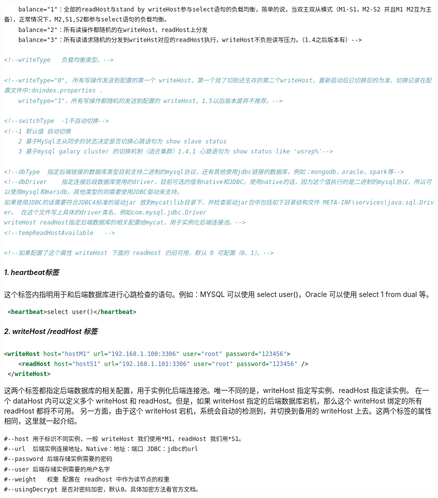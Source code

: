 ```xml
	balance="1"：全部的readHost与stand by writeHost参与select语句的负载均衡，简单的说，当双主双从模式（M1-S1，M2-S2 并且M1 M2互为主备），正常情况下，M2,S1,S2都参与select语句的负载均衡。
	balance="2"：所有读操作都随机的在writeHost、readHost上分发
	balance="3"：所有读请求随机的分发到writeHst对应的readHost执行，writeHost不负担读写压力。（1.4之后版本有）-->

<!--writeType	负载均衡类型。-->

<!--writeType="0", 所有写操作发送到配置的第一个 writeHost，第一个挂了切到还生存的第二个writeHost，重新启动后已切换后的为准，切换记录在配置文件中:dnindex.properties .
	writeType="1"，所有写操作都随机的发送到配置的 writeHost。1.5以后版本废弃不推荐。-->

<!--switchType	-1不自动切换-->
<!--1 默认值 自动切换
	2 基于MySql主从同步的状态决定是否切换心跳语句为 show slave status
	3 基于mysql galary cluster 的切换机制（适合集群）1.4.1 心跳语句为 show status like 'wsrep%'-->

<!--dbType	指定后端链接的数据库类型目前支持二进制的mysql协议，还有其他使用jdbc链接的数据库，例如：mongodb，oracle，spark等-->
<!--dbDriver	指定连接后段数据库使用的driver，目前可选的值有native和JDBC。使用native的话，因为这个值执行的是二进制的mysql协议，所以可以使用mysql和maridb，其他类型的则需要使用JDBC驱动来支持。
如果使用JDBC的话需要符合JDBC4标准的驱动jar 放到mycat\lib目录下，并检查驱动jar包中包括如下目录结构文件 META-INF\services\java.sql.Driver。 在这个文件写上具体的driver类名，例如com.mysql.jdbc.Driver
writeHost readHost指定后端数据库的相关配置给mycat，用于实例化后端连接池。-->
<!--tempReadHostAvailable	-->

<!--如果配置了这个属性 writeHost 下面的 readHost 仍旧可用，默认 0 可配置（0、1）。-->
```

##### 1. heartbeat标签 

这个标签内指明用于和后端数据库进行心跳检查的语句。例如：MYSQL 可以使用 select user()，Oracle 可以使用 select 1 from dual 等。

```xml
 <heartbeat>select user()</heartbeat>
```

##### 2. writeHost /readHost 标签 

```xml
<writeHost host="hostM1" url="192.168.1.100:3306" user="root" password="123456">
    <readHost host="hostS1" url="192.168.1.101:3306" user="root" password="123456" />
 </writeHost>
```

这两个标签都指定后端数据库的相关配置，用于实例化后端连接池。唯一不同的是，writeHost 指定写实例、readHost 指定读实例。 
在一个 dataHost 内可以定义多个 writeHost 和 readHost。但是，如果 writeHost 指定的后端数据库宕机，那么这个 writeHost 绑定的所有 readHost 都将不可用。
另一方面，由于这个 writeHost 宕机，系统会自动的检测到，并切换到备用的 writeHost 上去。这两个标签的属性相同，这里就一起介绍。

```shell
#--host	用于标识不同实例，一般 writeHost 我们使用*M1，readHost 我们用*S1。
#--url	后端实例连接地址。Native：地址：端口 JDBC：jdbc的url
#--password	后端存储实例需要的密码
#--user	后端存储实例需要的用户名字
#--weight	权重 配置在 readhost 中作为读节点的权重
#--usingDecrypt	是否对密码加密，默认0。具体加密方法看官方文档。
```
